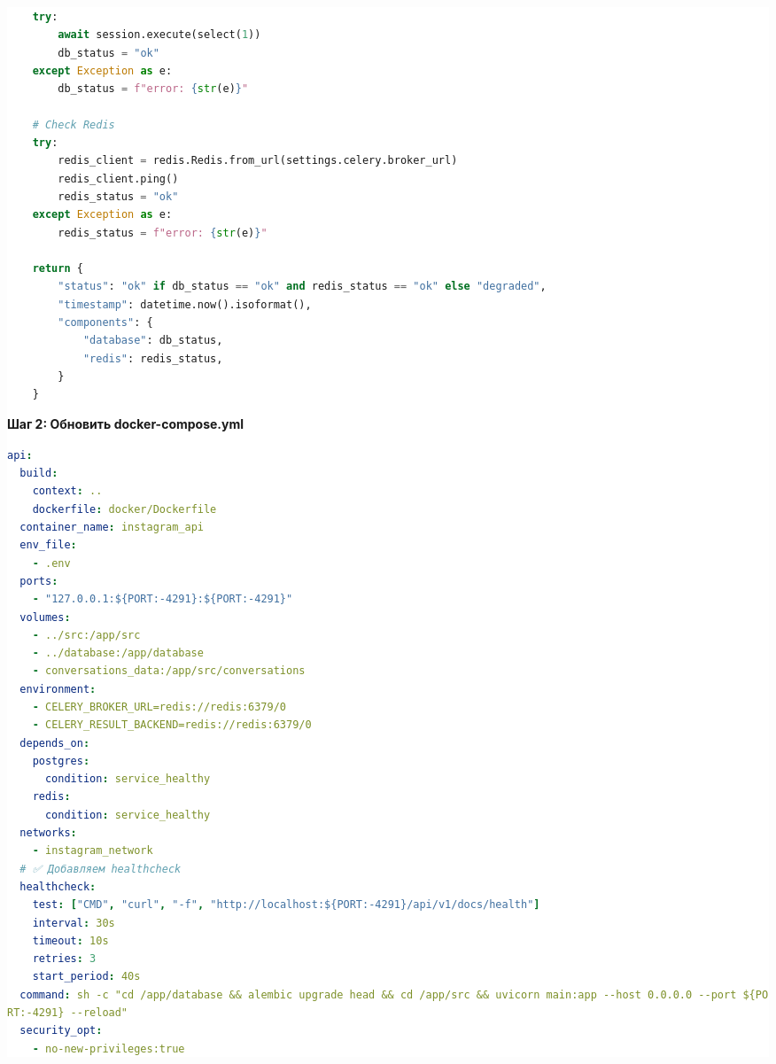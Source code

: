 ```python
    try:
        await session.execute(select(1))
        db_status = "ok"
    except Exception as e:
        db_status = f"error: {str(e)}"

    # Check Redis
    try:
        redis_client = redis.Redis.from_url(settings.celery.broker_url)
        redis_client.ping()
        redis_status = "ok"
    except Exception as e:
        redis_status = f"error: {str(e)}"

    return {
        "status": "ok" if db_status == "ok" and redis_status == "ok" else "degraded",
        "timestamp": datetime.now().isoformat(),
        "components": {
            "database": db_status,
            "redis": redis_status,
        }
    }
```

**Шаг 2: Обновить docker-compose.yml**
```yaml
api:
  build:
    context: ..
    dockerfile: docker/Dockerfile
  container_name: instagram_api
  env_file:
    - .env
  ports:
    - "127.0.0.1:${PORT:-4291}:${PORT:-4291}"
  volumes:
    - ../src:/app/src
    - ../database:/app/database
    - conversations_data:/app/src/conversations
  environment:
    - CELERY_BROKER_URL=redis://redis:6379/0
    - CELERY_RESULT_BACKEND=redis://redis:6379/0
  depends_on:
    postgres:
      condition: service_healthy
    redis:
      condition: service_healthy
  networks:
    - instagram_network
  # ✅ Добавляем healthcheck
  healthcheck:
    test: ["CMD", "curl", "-f", "http://localhost:${PORT:-4291}/api/v1/docs/health"]
    interval: 30s
    timeout: 10s
    retries: 3
    start_period: 40s
  command: sh -c "cd /app/database && alembic upgrade head && cd /app/src && uvicorn main:app --host 0.0.0.0 --port ${PORT:-4291} --reload"
  security_opt:
    - no-new-privileges:true
```
